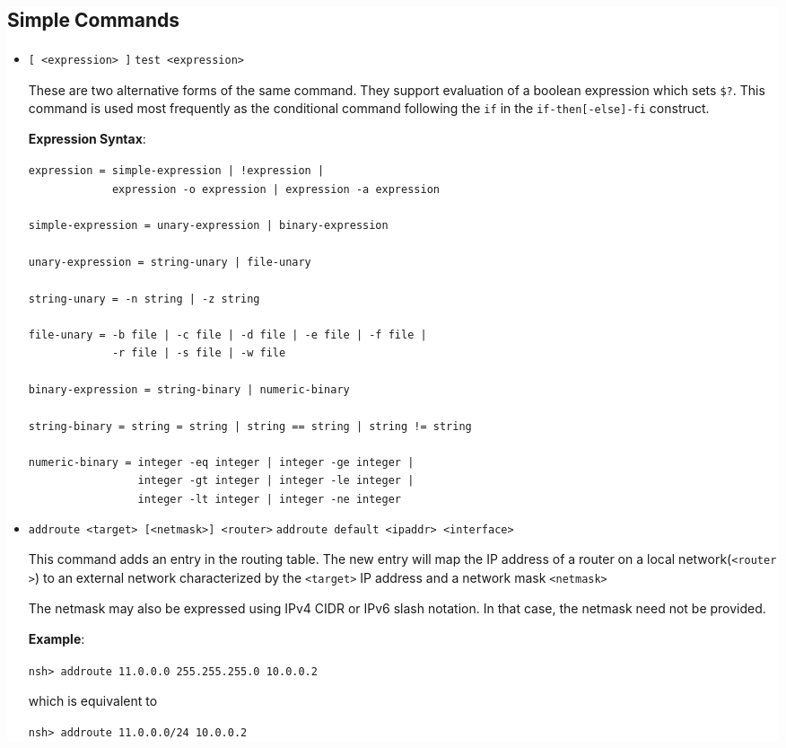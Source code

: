 ## Simple Commands

- `[ <expression> ]`
  `test <expression>`

   These are two alternative forms of the same command. They support evaluation
   of a boolean expression which sets `$?`. This command is used most frequently
   as the conditional command following the `if` in the `if-then[-else]-fi`
   construct.

   **Expression Syntax**:

   ```
   expression = simple-expression | !expression |
                expression -o expression | expression -a expression

   simple-expression = unary-expression | binary-expression

   unary-expression = string-unary | file-unary

   string-unary = -n string | -z string

   file-unary = -b file | -c file | -d file | -e file | -f file |
                -r file | -s file | -w file

   binary-expression = string-binary | numeric-binary

   string-binary = string = string | string == string | string != string

   numeric-binary = integer -eq integer | integer -ge integer |
                    integer -gt integer | integer -le integer |
                    integer -lt integer | integer -ne integer
   ```

- `addroute <target> [<netmask>] <router>`
  `addroute default <ipaddr> <interface>`

  This command adds an entry in the routing table. The new entry
  will map the IP address of a router on a local network(`<router>`)
  to an external network characterized by the `<target>` IP address and
  a network mask `<netmask>`

  The netmask may also be expressed using IPv4 CIDR or IPv6 slash
  notation. In that case, the netmask need not be provided.

  **Example**:

  ```
  nsh> addroute 11.0.0.0 255.255.255.0 10.0.0.2
  ```

  which is equivalent to

  ```
  nsh> addroute 11.0.0.0/24 10.0.0.2
  ```
